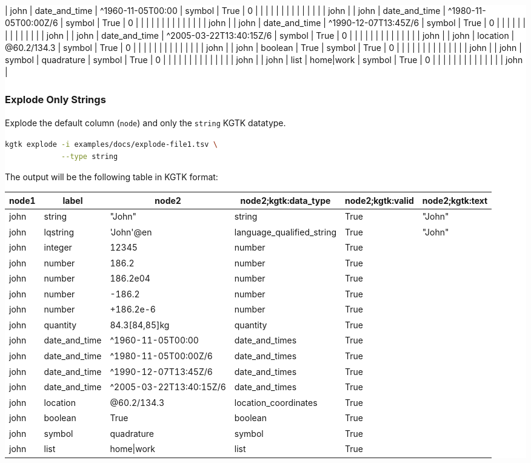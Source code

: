 | john | date_and_time | ^1960-11-05T00:00 | symbol | True | 0 |  |  |  |  |  |  |  |  |  |  |  |  |  | john |
| john | date_and_time | ^1980-11-05T00:00Z/6 | symbol | True | 0 |  |  |  |  |  |  |  |  |  |  |  |  |  | john |
| john | date_and_time | ^1990-12-07T13:45Z/6 | symbol | True | 0 |  |  |  |  |  |  |  |  |  |  |  |  |  | john |
| john | date_and_time | ^2005-03-22T13:40:15Z/6 | symbol | True | 0 |  |  |  |  |  |  |  |  |  |  |  |  |  | john |
| john | location | @60.2/134.3 | symbol | True | 0 |  |  |  |  |  |  |  |  |  |  |  |  |  | john |
| john | boolean | True | symbol | True | 0 |  |  |  |  |  |  |  |  |  |  |  |  |  | john |
| john | symbol | quadrature | symbol | True | 0 |  |  |  |  |  |  |  |  |  |  |  |  |  | john |
| john | list | home\|work | symbol | True | 0 |  |  |  |  |  |  |  |  |  |  |  |  |  | john |

### Explode Only Strings

Explode the default column (`node`) and only the `string` KGTK datatype.

```bash
kgtk explode -i examples/docs/explode-file1.tsv \
             --type string
```

The output will be the following table in KGTK format:

| node1 | label | node2 | node2;kgtk:data_type | node2;kgtk:valid | node2;kgtk:text |
| -- | -- | -- | -- | -- | -- |
| john | string | "John" | string | True | "John" |
| john | lqstring | 'John'@en | language_qualified_string | True | "John" |
| john | integer | 12345 | number | True |  |
| john | number | 186.2 | number | True |  |
| john | number | 186.2e04 | number | True |  |
| john | number | -186.2 | number | True |  |
| john | number | +186.2e-6 | number | True |  |
| john | quantity | 84.3[84,85]kg | quantity | True |  |
| john | date_and_time | ^1960-11-05T00:00 | date_and_times | True |  |
| john | date_and_time | ^1980-11-05T00:00Z/6 | date_and_times | True |  |
| john | date_and_time | ^1990-12-07T13:45Z/6 | date_and_times | True |  |
| john | date_and_time | ^2005-03-22T13:40:15Z/6 | date_and_times | True |  |
| john | location | @60.2/134.3 | location_coordinates | True |  |
| john | boolean | True | boolean | True |  |
| john | symbol | quadrature | symbol | True |  |
| john | list | home\|work | list | True |  |
